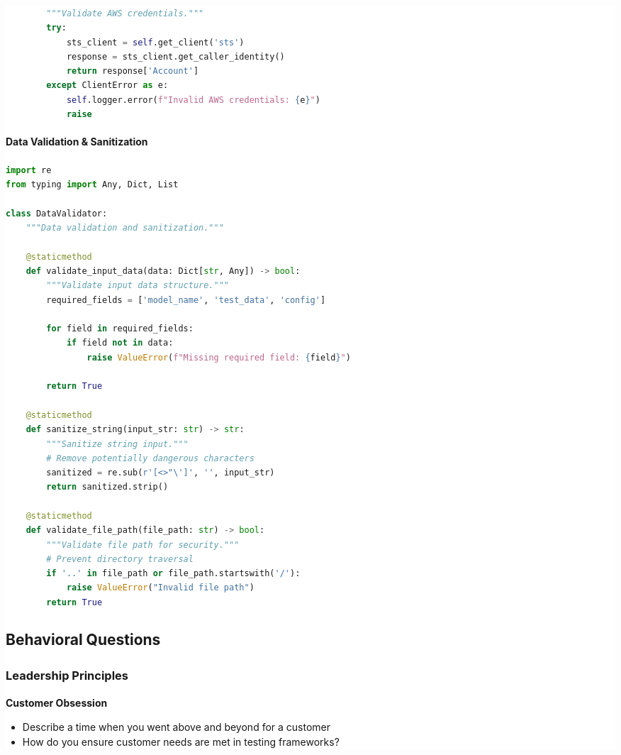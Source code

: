 ```python
        """Validate AWS credentials."""
        try:
            sts_client = self.get_client('sts')
            response = sts_client.get_caller_identity()
            return response['Account']
        except ClientError as e:
            self.logger.error(f"Invalid AWS credentials: {e}")
            raise
```

#### Data Validation & Sanitization
```python
import re
from typing import Any, Dict, List

class DataValidator:
    """Data validation and sanitization."""
    
    @staticmethod
    def validate_input_data(data: Dict[str, Any]) -> bool:
        """Validate input data structure."""
        required_fields = ['model_name', 'test_data', 'config']
        
        for field in required_fields:
            if field not in data:
                raise ValueError(f"Missing required field: {field}")
        
        return True
    
    @staticmethod
    def sanitize_string(input_str: str) -> str:
        """Sanitize string input."""
        # Remove potentially dangerous characters
        sanitized = re.sub(r'[<>"\']', '', input_str)
        return sanitized.strip()
    
    @staticmethod
    def validate_file_path(file_path: str) -> bool:
        """Validate file path for security."""
        # Prevent directory traversal
        if '..' in file_path or file_path.startswith('/'):
            raise ValueError("Invalid file path")
        return True
```

## Behavioral Questions

### Leadership Principles

**Customer Obsession**
- Describe a time when you went above and beyond for a customer
- How do you ensure customer needs are met in testing frameworks?
